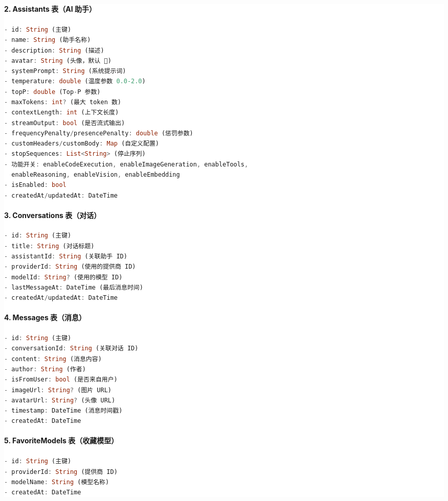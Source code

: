 #### 2. Assistants 表（AI 助手）
```dart
- id: String (主键)
- name: String (助手名称)
- description: String (描述)
- avatar: String (头像，默认 🤖)
- systemPrompt: String (系统提示词)
- temperature: double (温度参数 0.0-2.0)
- topP: double (Top-P 参数)
- maxTokens: int? (最大 token 数)
- contextLength: int (上下文长度)
- streamOutput: bool (是否流式输出)
- frequencyPenalty/presencePenalty: double (惩罚参数)
- customHeaders/customBody: Map (自定义配置)
- stopSequences: List<String> (停止序列)
- 功能开关: enableCodeExecution, enableImageGeneration, enableTools, 
  enableReasoning, enableVision, enableEmbedding
- isEnabled: bool
- createdAt/updatedAt: DateTime
```

#### 3. Conversations 表（对话）
```dart
- id: String (主键)
- title: String (对话标题)
- assistantId: String (关联助手 ID)
- providerId: String (使用的提供商 ID)
- modelId: String? (使用的模型 ID)
- lastMessageAt: DateTime (最后消息时间)
- createdAt/updatedAt: DateTime
```

#### 4. Messages 表（消息）
```dart
- id: String (主键)
- conversationId: String (关联对话 ID)
- content: String (消息内容)
- author: String (作者)
- isFromUser: bool (是否来自用户)
- imageUrl: String? (图片 URL)
- avatarUrl: String? (头像 URL)
- timestamp: DateTime (消息时间戳)
- createdAt: DateTime
```

#### 5. FavoriteModels 表（收藏模型）
```dart
- id: String (主键)
- providerId: String (提供商 ID)
- modelName: String (模型名称)
- createdAt: DateTime
```
